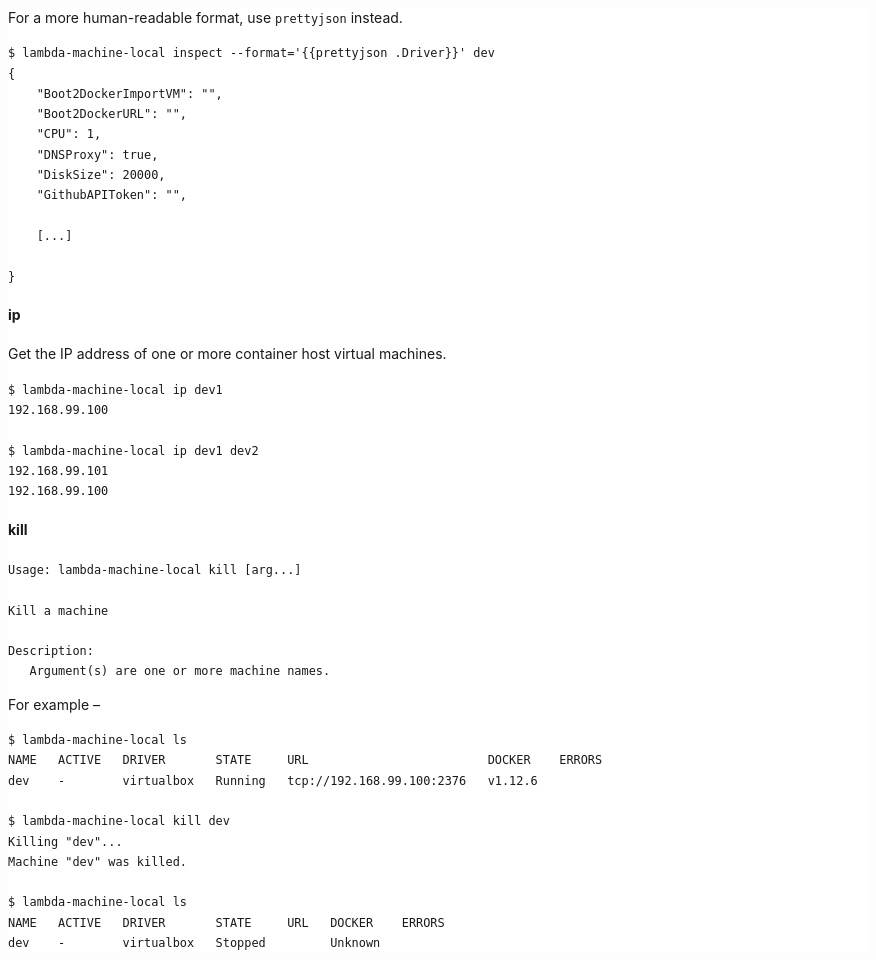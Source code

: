 For a more human-readable format, use `prettyjson` instead.

```console
$ lambda-machine-local inspect --format='{{prettyjson .Driver}}' dev
{
    "Boot2DockerImportVM": "",
    "Boot2DockerURL": "",
    "CPU": 1,
    "DNSProxy": true,
    "DiskSize": 20000,
    "GithubAPIToken": "",

    [...]

}
```

<a name="cli_ip"></a>
#### ip

Get the IP address of one or more container host virtual machines.

```console
$ lambda-machine-local ip dev1
192.168.99.100

$ lambda-machine-local ip dev1 dev2
192.168.99.101
192.168.99.100
```

<a name="cli_kill"></a>
#### kill

```console
Usage: lambda-machine-local kill [arg...]

Kill a machine

Description:
   Argument(s) are one or more machine names.
```

For example &ndash;

```console
$ lambda-machine-local ls
NAME   ACTIVE   DRIVER       STATE     URL                         DOCKER    ERRORS
dev    -        virtualbox   Running   tcp://192.168.99.100:2376   v1.12.6

$ lambda-machine-local kill dev
Killing "dev"...
Machine "dev" was killed.

$ lambda-machine-local ls
NAME   ACTIVE   DRIVER       STATE     URL   DOCKER    ERRORS
dev    -        virtualbox   Stopped         Unknown
```
